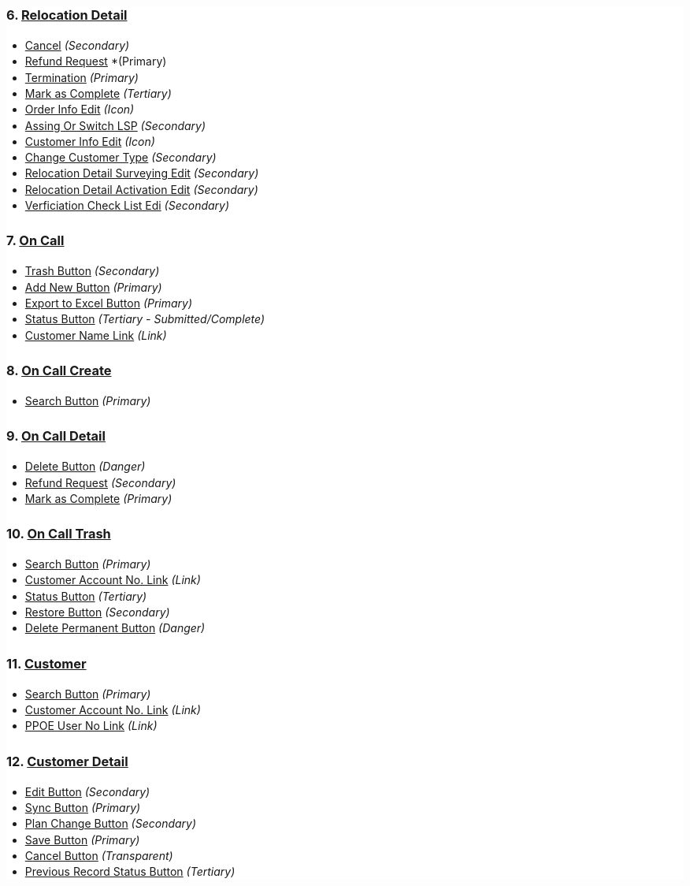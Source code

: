 ### 6. [Relocation Detail](#relocation-detail)

- [Cancel](#relocation-detail-cancel-button) *(Secondary)*
- [Refund Request](#relocation-detail-refund-request-button) *(Primary)
- [Termination](#relocation-detail-termination-button) *(Primary)*
- [Mark as Complete](#relocation-detail-mark-as-complete-button) *(Tertiary)*
- [Order Info Edit](#relocation-detail-order-info-edit-button) *(Icon)*
- [Assing Or Switch LSP](#relocation-detail-assign-or-switch-lsp-button) *(Secondary)*
- [Customer Info Edit](#relocation-detail-customer-info-edit-button) *(Icon)*
- [Change Customer Type](#relocation-detail-change-customer-type-button) *(Secondary)*
- [Relocation Detail Surveying Edit](#relocation-detail-surveying-edit-button) *(Secondary)*
- [Relocation Detail Activation Edit](#relocation-detail-activation-edit-button) *(Secondary)*
- [Verficiation Check List Edi](#relocation-detail-verification-check-list-edit-button) *(Secondary)*

### 7. [On Call](#oncall)

- [Trash Button](#oncall-trash-button) *(Secondary)*
- [Add New Button](#oncall-add-new-link) *(Primary)*
- [Export to Excel Button](#oncall-export-to-excel-button) *(Primary)*
- [Status Button](#oncall-status-button) *(Tertiary - Submitted/Complete)*
- [Customer Name Link](#oncall-customer-name-link) *(Link)*

### 8. [On Call Create](#oncall-create)

- [Search Button](#oncall-create-search-button) *(Primary)*

### 9. [On Call Detail](#oncall-detail)

- [Delete Button](#oncall-detail-delete-button) *(Danger)*
- [Refund Request](#oncall-detail-refund-request-button) *(Secondary)*
- [Mark as Complete](#oncall-detail-mark-as-complete-button) *(Primary)*

### 10. [On Call Trash](#oncall-trash)

- [Search Button](#oncall-trash-search-button) *(Primary)*
- [Customer Account No. Link](#oncall-trash-customer-account-no-link) *(Link)*
- [Status Button](#oncall-trash-status-button) *(Tertiary)*
- [Restore Button](#oncall-trash-restore-button) *(Secondary)*
- [Delete Permanent Button](#oncall-trash-delete-permanent-button) *(Danger)*

### 11. [Customer](#customer)

- [Search Button](#customer-search-button) *(Primary)*
- [Customer Account No. Link](#customer-customer-account-no-link) *(Link)*
- [PPOE User No Link](#customer-ppoe-user-no-link) *(Link)*

### 12. [Customer Detail](#customer-detail)

- [Edit Button](#customer-detail-edit-button) *(Secondary)*
- [Sync Button](#customer-detail-sync-button) *(Primary)*
- [Plan Change Button](#customer-detail-plan-change-button) *(Secondary)*
- [Save Button](#customer-detail-save-button) *(Primary)*
- [Cancel Button](#customer-detail-cancel-button) *(Transparent)*
- [Previous Record Status Button](#previous-record-status-button) *(Tertiary)*
  